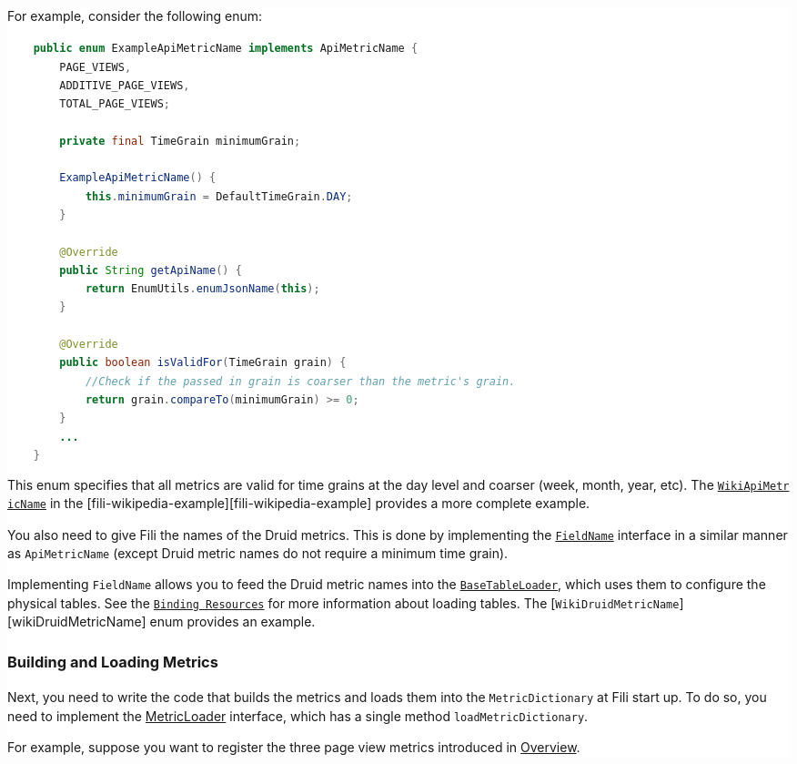 For example, consider the following enum:

```java
    public enum ExampleApiMetricName implements ApiMetricName {
        PAGE_VIEWS,
        ADDITIVE_PAGE_VIEWS,
        TOTAL_PAGE_VIEWS;
      
        private final TimeGrain minimumGrain;

        ExampleApiMetricName() {
            this.minimumGrain = DefaultTimeGrain.DAY;
        }

        @Override
        public String getApiName() {
            return EnumUtils.enumJsonName(this);
        }

        @Override
        public boolean isValidFor(TimeGrain grain) {
            //Check if the passed in grain is coarser than the metric's grain.
            return grain.compareTo(minimumGrain) >= 0;
        }
        ...
    }
```

This enum specifies that all metrics are valid for time grains at the day level and coarser (week, month, year, etc).
The [`WikiApiMetricName`][wikiApiMetricName] in the [fili-wikipedia-example][fili-wikipedia-example] provides a
more complete example.

You also need to give Fili the names of the Druid metrics. This is done by implementing the [`FieldName`][fieldName]
interface in a similar manner as `ApiMetricName` (except Druid metric names do not require a minimum time grain). 

Implementing `FieldName` allows you to feed the Druid metric names into the [`BaseTableLoader`][baseTableLoader], which 
uses them to configure the physical tables. See the [`Binding Resources`](binding-resources) for more information about 
loading tables. The [`WikiDruidMetricName`][wikiDruidMetricName] enum provides an example.


### Building and Loading Metrics ###

Next, you need to write the code that builds the metrics and loads them into the `MetricDictionary` at Fili start up. To
do so, you need to implement the  [MetricLoader][metricLoader] interface, which has a single method 
`loadMetricDictionary`.

For example, suppose you want to register the three page view metrics introduced in [Overview](#overview).


[aggregationAverageMaker-docs]: https://github.com/yahoo/fili/issues/10
[apiMetricName]: ../src/main/java/com/yahoo/bard/webservice/data/config/names/ApiMetricName.java
[arithmeticMaker]: ../src/main/java/com/yahoo/bard/webservice/data/config/metric/makers/ArithmeticMaker.java
[baseTableLoader]: ../src/main/java/com/yahoo/bard/webservice/data/config/table/BaseTableLoader.java
[bard-wikipedia-example]: https://github.com/yahoo/fili/tree/master/fili-wikipedia-example
[columnMapper]: ../src/main/java/com/yahoo/bard/webservice/data/metric/mappers/ColumnMapper.java
[wikiApiMetricName]: https://github.com/yahoo/fili/blob/master/src/main/java/com/yahoo/wiki/webservice/data/config/names/WikiApiMetricName.java
[wikiMetricLoader]: https://github.com/yahoo/fili/blob/master/src/main/java/com/yahoo/wiki/webservice/data/config/metric/WikiMetricLoader.java
[druid aggregations]: http://druid.io/docs/latest/querying/aggregations.html
[druid post-aggregations]: http://druid.io/docs/latest/querying/post-aggregations.html
[fieldName]: ../src/main/java/com/yahoo/bard/webservice/data/config/names/FieldName.java
[jsonNode]: http://fasterxml.github.io/jackson-databind/javadoc/2.0.0/com/fasterxml/jackson/databind/JsonNode.html
[logicalMetric]: ../src/main/java/com/yahoo/bard/webservice/data/metric/LogicalMetric.java
[longSumMaker]: ../src/main/java/com/yahoo/bard/webservice/data/config/metric/makers/LongSumMaker.java
[metricDictionary]: ../src/main/java/com/yahoo/bard/webservice/data/metric/MetricDictionary.java
[metricInstance]: ../src/main/java/com/yahoo/bard/webservice/data/config/metric/MetricInstance.java
[metricLoader]: ../src/main/java/com/yahoo/bard/webservice/data/config/metric/MetricLoader.java
[metricMaker]: ../src/main/java/com/yahoo/bard/webservice/data/config/metric/makers/MetricMaker.java
[metricMakerDir]: ../src/main/java/com/yahoo/bard/webservice/data/config/metric/makers
[nonNumericMetrics]: ../src/test/java/com/yahoo/bard/webservice/data/config/metric/NonNumericMetrics.java
[noOpResultSetMapper]: ../src/main/java/com/yahoo/bard/webservice/data/metric/mappers/NoOpResultSetMapper.java
[rawAggregationMetricMaker]: ../src/main/java/com/yahoo/bard/webservice/data/config/metric/makers/RawAggregationMetricMaker.java
[result]: ../src/main/java/com/yahoo/bard/webservice/data/Result.java
[resultSetMapper]: ../src/main/java/com/yahoo/bard/webservice/data/metric/mappers/ResultSetMapper.java
[rowNumMapper]: ../src/main/java/com/yahoo/bard/webservice/data/metric/mappers/RowNumMapper.java
[sketchRoundUpMapper]: ../src/main/java/com/yahoo/bard/webservice/data/metric/mappers/SketchRoundUpMapper.java
[templateDruidQuery]: ../src/main/java/com/yahoo/bard/webservice/data/metric/TemplateDruidQuery.java
[timeGrain]: ../src/main/java/com/yahoo/bard/webservice/data/time/TimeGrain.java